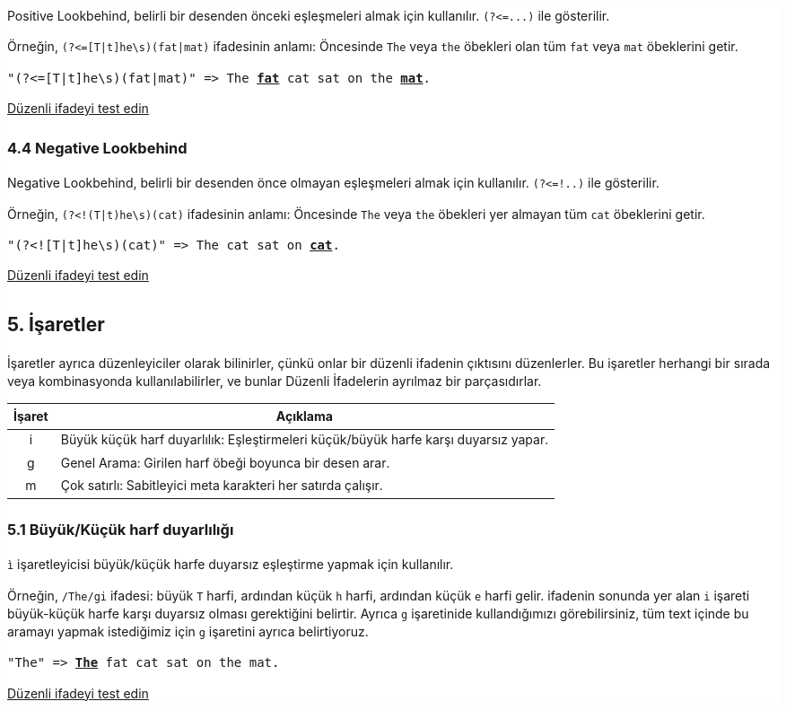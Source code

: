 Positive Lookbehind, belirli bir desenden önceki eşleşmeleri almak için kullanılır. `(?<=...)` ile gösterilir.

Örneğin, `(?<=[T|t]he\s)(fat|mat)` ifadesinin anlamı: Öncesinde `The` veya `the` öbekleri olan tüm `fat` veya `mat` öbeklerini getir.

<pre>
"(?<=[T|t]he\s)(fat|mat)" => The <a href="#learn-regex"><strong>fat</strong></a> cat sat on the <a href="#learn-regex"><strong>mat</strong></a>.
</pre>

[Düzenli ifadeyi test edin](https://regex101.com/r/avH165/1)

### 4.4 Negative Lookbehind

Negative Lookbehind, belirli bir desenden önce olmayan eşleşmeleri almak için kullanılır. `(?<=!..)` ile gösterilir.

Örneğin, `(?<!(T|t)he\s)(cat)` ifadesinin anlamı: Öncesinde `The` veya `the` öbekleri yer almayan tüm `cat` öbeklerini getir.

<pre>
"(?&lt;![T|t]he\s)(cat)" => The cat sat on <a href="#learn-regex"><strong>cat</strong></a>.
</pre>

[Düzenli ifadeyi test edin](https://regex101.com/r/8Efx5G/1)

## 5. İşaretler

İşaretler ayrıca düzenleyiciler olarak bilinirler, çünkü onlar bir düzenli ifadenin çıktısını düzenlerler. Bu işaretler herhangi bir sırada veya kombinasyonda kullanılabilirler, ve bunlar Düzenli İfadelerin ayrılmaz bir parçasıdırlar.

|İşaret|Açıklama|
|:----:|----|
|i|Büyük küçük harf duyarlılık: Eşleştirmeleri küçük/büyük harfe karşı duyarsız yapar.|
|g|Genel Arama: Girilen harf öbeği boyunca bir desen arar.|
|m|Çok satırlı: Sabitleyici meta karakteri her satırda çalışır.|

### 5.1 Büyük/Küçük harf duyarlılığı

`ì` işaretleyicisi büyük/küçük harfe duyarsız eşleştirme yapmak için kullanılır.

Örneğin, `/The/gi` ifadesi: büyük `T` harfi, ardından küçük `h` harfi, ardından küçük `e` harfi gelir. ifadenin sonunda yer alan `i` işareti büyük-küçük harfe karşı duyarsız olması gerektiğini belirtir. Ayrıca `g` işaretinide kullandığımızı görebilirsiniz, tüm text içinde bu aramayı yapmak istediğimiz için `g` işaretini ayrıca belirtiyoruz.

<pre>
"The" => <a href="#learn-regex"><strong>The</strong></a> fat cat sat on the mat.
</pre>

[Düzenli ifadeyi test edin](https://regex101.com/r/dpQyf9/1)
